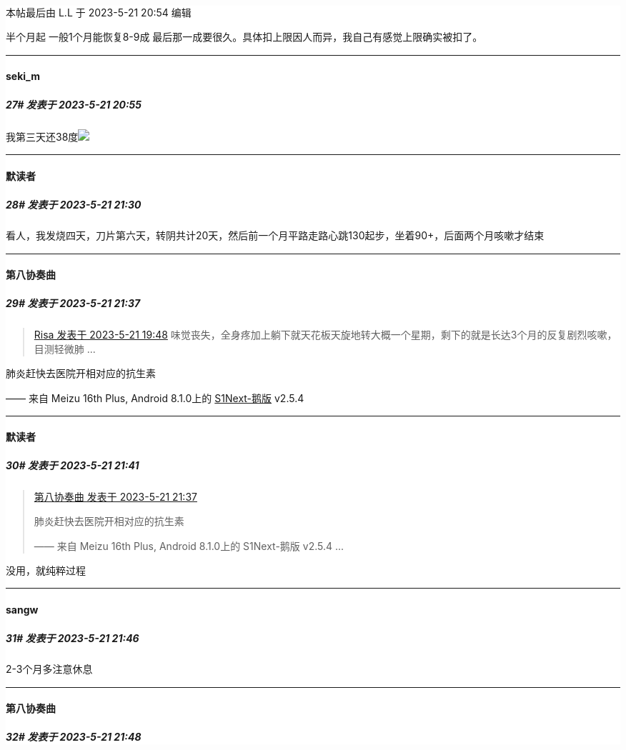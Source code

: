  本帖最后由 L.L 于 2023-5-21 20:54 编辑 

半个月起 一般1个月能恢复8-9成 最后那一成要很久。具体扣上限因人而异，我自己有感觉上限确实被扣了。

*****

####  seki_m  
##### 27#       发表于 2023-5-21 20:55

我第三天还38度<img src="https://static.saraba1st.com/image/smiley/face2017/143.png" referrerpolicy="no-referrer">

*****

####  默读者  
##### 28#       发表于 2023-5-21 21:30

看人，我发烧四天，刀片第六天，转阴共计20天，然后前一个月平路走路心跳130起步，坐着90+，后面两个月咳嗽才结束

*****

####  第八协奏曲  
##### 29#       发表于 2023-5-21 21:37

<blockquote><a href="httphttps://bbs.saraba1st.com/2b/forum.php?mod=redirect&amp;goto=findpost&amp;pid=60934498&amp;ptid=2135223" target="_blank">Risa 发表于 2023-5-21 19:48</a>
味觉丧失，全身疼加上躺下就天花板天旋地转大概一个星期，剩下的就是长达3个月的反复剧烈咳嗽，目测轻微肺 ...</blockquote>
肺炎赶快去医院开相对应的抗生素

—— 来自 Meizu 16th Plus, Android 8.1.0上的 [S1Next-鹅版](https://github.com/ykrank/S1-Next/releases) v2.5.4

*****

####  默读者  
##### 30#       发表于 2023-5-21 21:41

<blockquote><a href="httphttps://bbs.saraba1st.com/2b/forum.php?mod=redirect&amp;goto=findpost&amp;pid=60935836&amp;ptid=2135223" target="_blank">第八协奏曲 发表于 2023-5-21 21:37</a>

肺炎赶快去医院开相对应的抗生素

—— 来自 Meizu 16th Plus, Android 8.1.0上的 S1Next-鹅版 v2.5.4 ...</blockquote>
没用，就纯粹过程


*****

####  sangw  
##### 31#       发表于 2023-5-21 21:46

2-3个月多注意休息

*****

####  第八协奏曲  
##### 32#       发表于 2023-5-21 21:48
